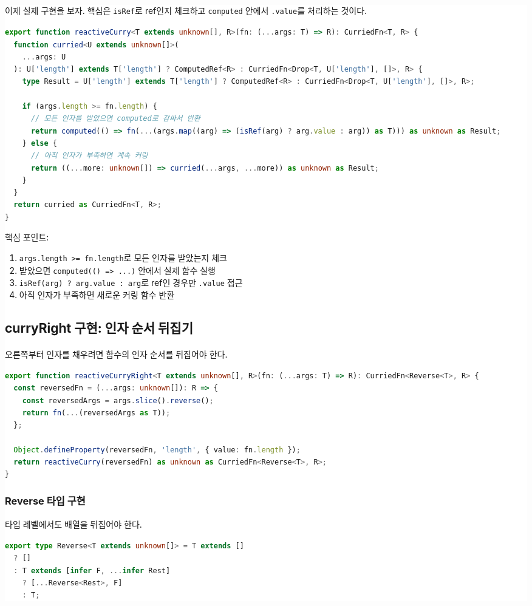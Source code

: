 이제 실제 구현을 보자. 핵심은 `isRef`로 ref인지 체크하고 `computed` 안에서 `.value`를 처리하는 것이다.

```typescript
export function reactiveCurry<T extends unknown[], R>(fn: (...args: T) => R): CurriedFn<T, R> {
  function curried<U extends unknown[]>(
    ...args: U
  ): U['length'] extends T['length'] ? ComputedRef<R> : CurriedFn<Drop<T, U['length'], []>, R> {
    type Result = U['length'] extends T['length'] ? ComputedRef<R> : CurriedFn<Drop<T, U['length'], []>, R>;
    
    if (args.length >= fn.length) {
      // 모든 인자를 받았으면 computed로 감싸서 반환
      return computed(() => fn(...(args.map((arg) => (isRef(arg) ? arg.value : arg)) as T))) as unknown as Result;
    } else {
      // 아직 인자가 부족하면 계속 커링
      return ((...more: unknown[]) => curried(...args, ...more)) as unknown as Result;
    }
  }
  return curried as CurriedFn<T, R>;
}
```

핵심 포인트:
1. `args.length >= fn.length`로 모든 인자를 받았는지 체크
2. 받았으면 `computed(() => ...)` 안에서 실제 함수 실행
3. `isRef(arg) ? arg.value : arg`로 ref인 경우만 `.value` 접근
4. 아직 인자가 부족하면 새로운 커링 함수 반환

## curryRight 구현: 인자 순서 뒤집기

오른쪽부터 인자를 채우려면 함수의 인자 순서를 뒤집어야 한다.

```typescript
export function reactiveCurryRight<T extends unknown[], R>(fn: (...args: T) => R): CurriedFn<Reverse<T>, R> {
  const reversedFn = (...args: unknown[]): R => {
    const reversedArgs = args.slice().reverse();
    return fn(...(reversedArgs as T));
  };

  Object.defineProperty(reversedFn, 'length', { value: fn.length });
  return reactiveCurry(reversedFn) as unknown as CurriedFn<Reverse<T>, R>;
}
```

### Reverse 타입 구현

타입 레벨에서도 배열을 뒤집어야 한다.

```typescript
export type Reverse<T extends unknown[]> = T extends []
  ? []
  : T extends [infer F, ...infer Rest]
    ? [...Reverse<Rest>, F]
    : T;
```
